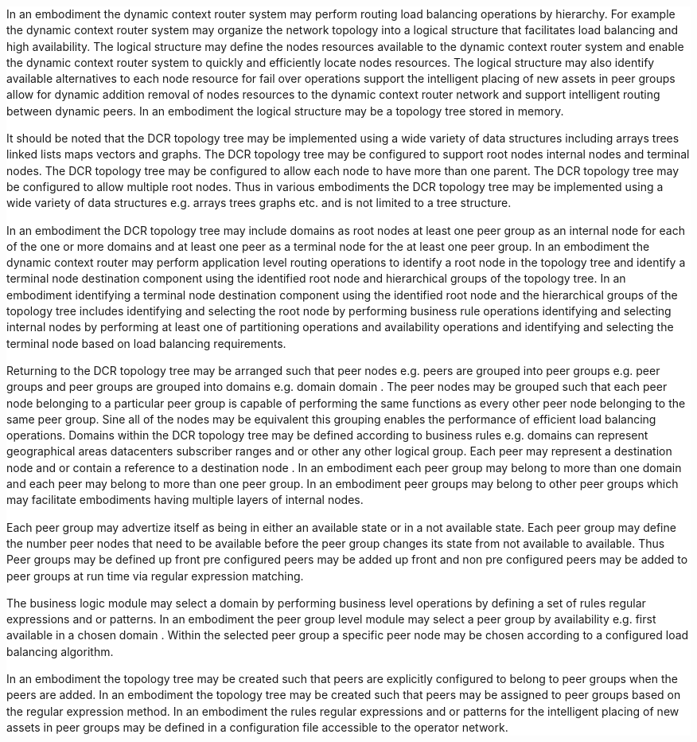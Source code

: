 
In an embodiment the dynamic context router system may perform routing load balancing operations by hierarchy. For example the dynamic context router system may organize the network topology into a logical structure that facilitates load balancing and high availability. The logical structure may define the nodes resources available to the dynamic context router system and enable the dynamic context router system to quickly and efficiently locate nodes resources. The logical structure may also identify available alternatives to each node resource for fail over operations support the intelligent placing of new assets in peer groups allow for dynamic addition removal of nodes resources to the dynamic context router network and support intelligent routing between dynamic peers. In an embodiment the logical structure may be a topology tree stored in memory.

It should be noted that the DCR topology tree may be implemented using a wide variety of data structures including arrays trees linked lists maps vectors and graphs. The DCR topology tree may be configured to support root nodes internal nodes and terminal nodes. The DCR topology tree may be configured to allow each node to have more than one parent. The DCR topology tree may be configured to allow multiple root nodes. Thus in various embodiments the DCR topology tree may be implemented using a wide variety of data structures e.g. arrays trees graphs etc. and is not limited to a tree structure.

In an embodiment the DCR topology tree may include domains as root nodes at least one peer group as an internal node for each of the one or more domains and at least one peer as a terminal node for the at least one peer group. In an embodiment the dynamic context router may perform application level routing operations to identify a root node in the topology tree and identify a terminal node destination component using the identified root node and hierarchical groups of the topology tree. In an embodiment identifying a terminal node destination component using the identified root node and the hierarchical groups of the topology tree includes identifying and selecting the root node by performing business rule operations identifying and selecting internal nodes by performing at least one of partitioning operations and availability operations and identifying and selecting the terminal node based on load balancing requirements.

Returning to the DCR topology tree may be arranged such that peer nodes e.g. peers are grouped into peer groups e.g. peer groups and peer groups are grouped into domains e.g. domain domain . The peer nodes may be grouped such that each peer node belonging to a particular peer group is capable of performing the same functions as every other peer node belonging to the same peer group. Sine all of the nodes may be equivalent this grouping enables the performance of efficient load balancing operations. Domains within the DCR topology tree may be defined according to business rules e.g. domains can represent geographical areas datacenters subscriber ranges and or other any other logical group. Each peer may represent a destination node and or contain a reference to a destination node . In an embodiment each peer group may belong to more than one domain and each peer may belong to more than one peer group. In an embodiment peer groups may belong to other peer groups which may facilitate embodiments having multiple layers of internal nodes.

Each peer group may advertize itself as being in either an available state or in a not available state. Each peer group may define the number peer nodes that need to be available before the peer group changes its state from not available to available. Thus Peer groups may be defined up front pre configured peers may be added up front and non pre configured peers may be added to peer groups at run time via regular expression matching.

The business logic module may select a domain by performing business level operations by defining a set of rules regular expressions and or patterns. In an embodiment the peer group level module may select a peer group by availability e.g. first available in a chosen domain . Within the selected peer group a specific peer node may be chosen according to a configured load balancing algorithm.

In an embodiment the topology tree may be created such that peers are explicitly configured to belong to peer groups when the peers are added. In an embodiment the topology tree may be created such that peers may be assigned to peer groups based on the regular expression method. In an embodiment the rules regular expressions and or patterns for the intelligent placing of new assets in peer groups may be defined in a configuration file accessible to the operator network.
